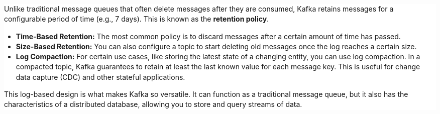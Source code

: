 Unlike traditional message queues that often delete messages after they are consumed, Kafka retains messages for a configurable period of time (e.g., 7 days). This is known as the **retention policy**.

-   **Time-Based Retention:** The most common policy is to discard messages after a certain amount of time has passed.
-   **Size-Based Retention:** You can also configure a topic to start deleting old messages once the log reaches a certain size.
-   **Log Compaction:** For certain use cases, like storing the latest state of a changing entity, you can use log compaction. In a compacted topic, Kafka guarantees to retain at least the last known value for each message key. This is useful for change data capture (CDC) and other stateful applications.

This log-based design is what makes Kafka so versatile. It can function as a traditional message queue, but it also has the characteristics of a distributed database, allowing you to store and query streams of data.
